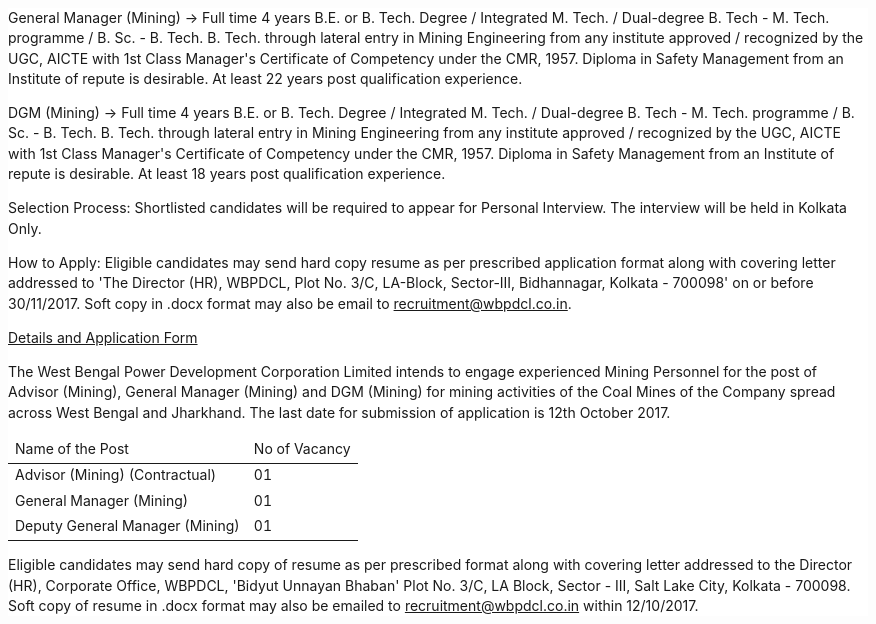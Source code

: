 General Manager (Mining) -> Full time 4 years B.E. or B. Tech. Degree / Integrated M. Tech. / Dual-degree B. Tech - M. Tech. programme / B. Sc. - B. Tech. B. Tech. through lateral entry in Mining Engineering from any institute approved / recognized by the UGC, AICTE with 1st Class Manager's Certificate of Competency under the CMR, 1957. Diploma in Safety Management from an Institute of repute is desirable. At least 22 years post qualification experience.

DGM (Mining) -> Full time 4 years B.E. or B. Tech. Degree / Integrated M. Tech. / Dual-degree B. Tech - M. Tech. programme / B. Sc. - B. Tech. B. Tech. through lateral entry in Mining Engineering from any institute approved / recognized by the UGC, AICTE with 1st Class Manager's Certificate of Competency under the CMR, 1957. Diploma in Safety Management from an Institute of repute is desirable. At least 18 years post qualification experience.

Selection Process: Shortlisted candidates will be required to appear for Personal Interview. The interview will be held in Kolkata Only.

How to Apply: Eligible candidates may send hard copy resume as per prescribed application format along with covering letter addressed to 'The Director (HR), WBPDCL, Plot No. 3/C, LA-Block, Sector-III, Bidhannagar, Kolkata - 700098' on or before 30/11/2017. Soft copy in .docx format may also be email to recruitment@wbpdcl.co.in.

[Details and Application Form](http://wbpdcl.co.in/admin/upload_img/2017-11-08_10:40:14amWBPDCL_Recruitment_2017_2018_07.pdf)

The West Bengal Power Development Corporation Limited intends to engage experienced Mining Personnel for the post of Advisor (Mining), General Manager (Mining) and DGM (Mining) for mining activities of the Coal Mines of the Company spread across West Bengal and Jharkhand. The last date for submission of application is 12th October 2017.

<div class="table-responsive">
  <table class="table table-bordered">
    <thead>
      <tr>
	<td>Name of the Post</td>
	<td>No of Vacancy</td>
      </tr>
    </thead>
    <tbody>
      <tr>
	<td>Advisor (Mining) (Contractual)</td>
	<td>01</td>
      </tr>
      <tr>
	<td>General Manager (Mining)</td>
	<td>01</td>
      </tr>
      <tr>
	<td>Deputy General Manager (Mining)</td>
	<td>01</td>
      </tr>
    </tbody>
 </table>
</div>


Eligible candidates may send hard copy of resume as per prescribed format along with covering letter addressed to the Director (HR), Corporate Office, WBPDCL, 'Bidyut Unnayan Bhaban' Plot No. 3/C, LA Block, Sector - III, Salt Lake City, Kolkata - 700098. Soft copy of resume in .docx format may also be emailed to recruitment@wbpdcl.co.in within 12/10/2017.
